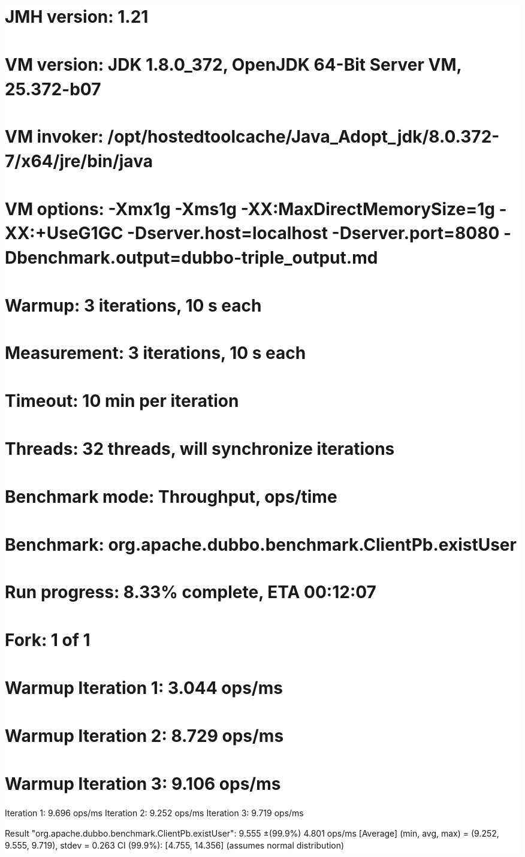 
# JMH version: 1.21
# VM version: JDK 1.8.0_372, OpenJDK 64-Bit Server VM, 25.372-b07
# VM invoker: /opt/hostedtoolcache/Java_Adopt_jdk/8.0.372-7/x64/jre/bin/java
# VM options: -Xmx1g -Xms1g -XX:MaxDirectMemorySize=1g -XX:+UseG1GC -Dserver.host=localhost -Dserver.port=8080 -Dbenchmark.output=dubbo-triple_output.md
# Warmup: 3 iterations, 10 s each
# Measurement: 3 iterations, 10 s each
# Timeout: 10 min per iteration
# Threads: 32 threads, will synchronize iterations
# Benchmark mode: Throughput, ops/time
# Benchmark: org.apache.dubbo.benchmark.ClientPb.existUser

# Run progress: 8.33% complete, ETA 00:12:07
# Fork: 1 of 1
# Warmup Iteration   1: 3.044 ops/ms
# Warmup Iteration   2: 8.729 ops/ms
# Warmup Iteration   3: 9.106 ops/ms
Iteration   1: 9.696 ops/ms
Iteration   2: 9.252 ops/ms
Iteration   3: 9.719 ops/ms


Result "org.apache.dubbo.benchmark.ClientPb.existUser":
  9.555 ±(99.9%) 4.801 ops/ms [Average]
  (min, avg, max) = (9.252, 9.555, 9.719), stdev = 0.263
  CI (99.9%): [4.755, 14.356] (assumes normal distribution)
